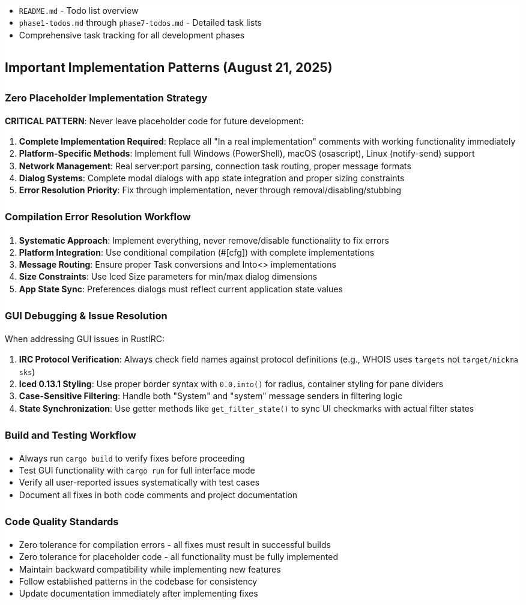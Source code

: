 - `README.md` - Todo list overview
- `phase1-todos.md` through `phase7-todos.md` - Detailed task lists
- Comprehensive task tracking for all development phases

## Important Implementation Patterns (August 21, 2025)

### Zero Placeholder Implementation Strategy

**CRITICAL PATTERN**: Never leave placeholder code for future development:

1. **Complete Implementation Required**: Replace all "In a real implementation" comments with working functionality immediately
2. **Platform-Specific Methods**: Implement full Windows (PowerShell), macOS (osascript), Linux (notify-send) support
3. **Network Management**: Real server:port parsing, connection task routing, proper message formats
4. **Dialog Systems**: Complete modal dialogs with app state integration and proper sizing constraints
5. **Error Resolution Priority**: Fix through implementation, never through removal/disabling/stubbing

### Compilation Error Resolution Workflow

1. **Systematic Approach**: Implement everything, never remove/disable functionality to fix errors
2. **Platform Integration**: Use conditional compilation (#[cfg]) with complete implementations
3. **Message Routing**: Ensure proper Task<MessageType> conversions and Into<> implementations
4. **Size Constraints**: Use Iced Size parameters for min/max dialog dimensions
5. **App State Sync**: Preferences dialogs must reflect current application state values

### GUI Debugging & Issue Resolution

When addressing GUI issues in RustIRC:

1. **IRC Protocol Verification**: Always check field names against protocol definitions (e.g., WHOIS uses `targets` not `target/nickmasks`)
2. **Iced 0.13.1 Styling**: Use proper border syntax with `0.0.into()` for radius, container styling for pane dividers
3. **Case-Sensitive Filtering**: Handle both "System" and "system" message senders in filtering logic
4. **State Synchronization**: Use getter methods like `get_filter_state()` to sync UI checkmarks with actual filter states

### Build and Testing Workflow

- Always run `cargo build` to verify fixes before proceeding
- Test GUI functionality with `cargo run` for full interface mode
- Verify all user-reported issues systematically with test cases
- Document all fixes in both code comments and project documentation

### Code Quality Standards

- Zero tolerance for compilation errors - all fixes must result in successful builds
- Zero tolerance for placeholder code - all functionality must be fully implemented
- Maintain backward compatibility while implementing new features
- Follow established patterns in the codebase for consistency
- Update documentation immediately after implementing fixes
